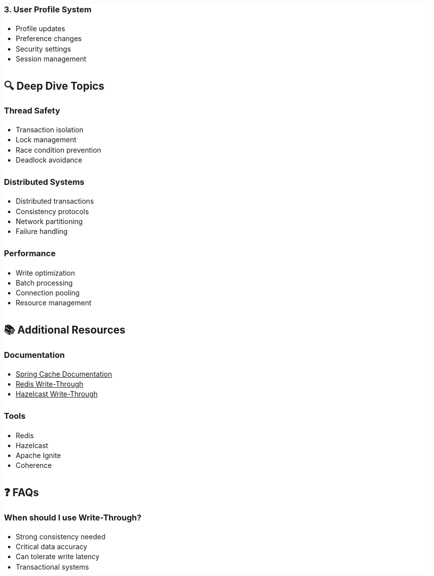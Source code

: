 ### 3. User Profile System
- Profile updates
- Preference changes
- Security settings
- Session management

## 🔍 Deep Dive Topics

### Thread Safety
- Transaction isolation
- Lock management
- Race condition prevention
- Deadlock avoidance

### Distributed Systems
- Distributed transactions
- Consistency protocols
- Network partitioning
- Failure handling

### Performance
- Write optimization
- Batch processing
- Connection pooling
- Resource management

## 📚 Additional Resources

### Documentation
- [Spring Cache Documentation](https://docs.spring.io/spring-framework/docs/current/reference/html/integration.html#cache)
- [Redis Write-Through](https://redis.io/docs/manual/patterns/write-through/)
- [Hazelcast Write-Through](https://docs.hazelcast.com/hazelcast/latest/data-structures/implementing-map-store)

### Tools
- Redis
- Hazelcast
- Apache Ignite
- Coherence

## ❓ FAQs

### When should I use Write-Through?
- Strong consistency needed
- Critical data accuracy
- Can tolerate write latency
- Transactional systems
